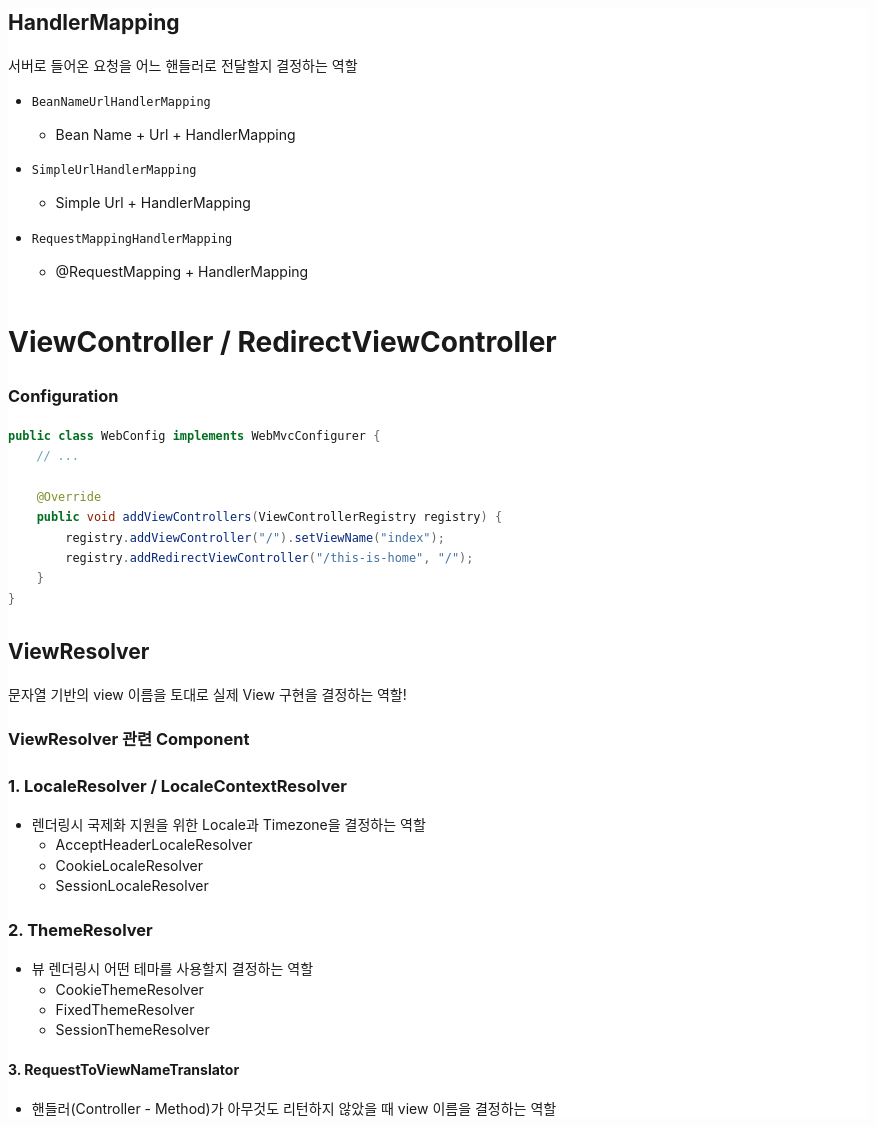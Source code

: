 ## HandlerMapping

서버로 들어온 요청을 어느 핸들러로 전달할지 결정하는 역할

- `BeanNameUrlHandlerMapping`
    - Bean Name + Url + HandlerMapping

- `SimpleUrlHandlerMapping`
    - Simple Url + HandlerMapping

- `RequestMappingHandlerMapping`
    - @RequestMapping + HandlerMapping

# ViewController / RedirectViewController

### Configuration

```java
public class WebConfig implements WebMvcConfigurer {
    // ...

    @Override
    public void addViewControllers(ViewControllerRegistry registry) {
        registry.addViewController("/").setViewName("index");
        registry.addRedirectViewController("/this-is-home", "/");
    }
}
```

## ViewResolver

문자열 기반의 view 이름을 토대로 실제 View 구현을 결정하는 역할!

### ViewResolver 관련 Component

### 1. LocaleResolver / LocaleContextResolver

- 렌더링시 국제화 지원을 위한 Locale과 Timezone을 결정하는 역할
    - AcceptHeaderLocaleResolver
    - CookieLocaleResolver
    - SessionLocaleResolver

### 2. ThemeResolver

- 뷰 렌더링시 어떤 테마를 사용할지 결정하는 역할
    - CookieThemeResolver
    - FixedThemeResolver
    - SessionThemeResolver

#### 3. RequestToViewNameTranslator

- 핸들러(Controller - Method)가 아무것도 리턴하지 않았을 때 view 이름을 결정하는 역할
